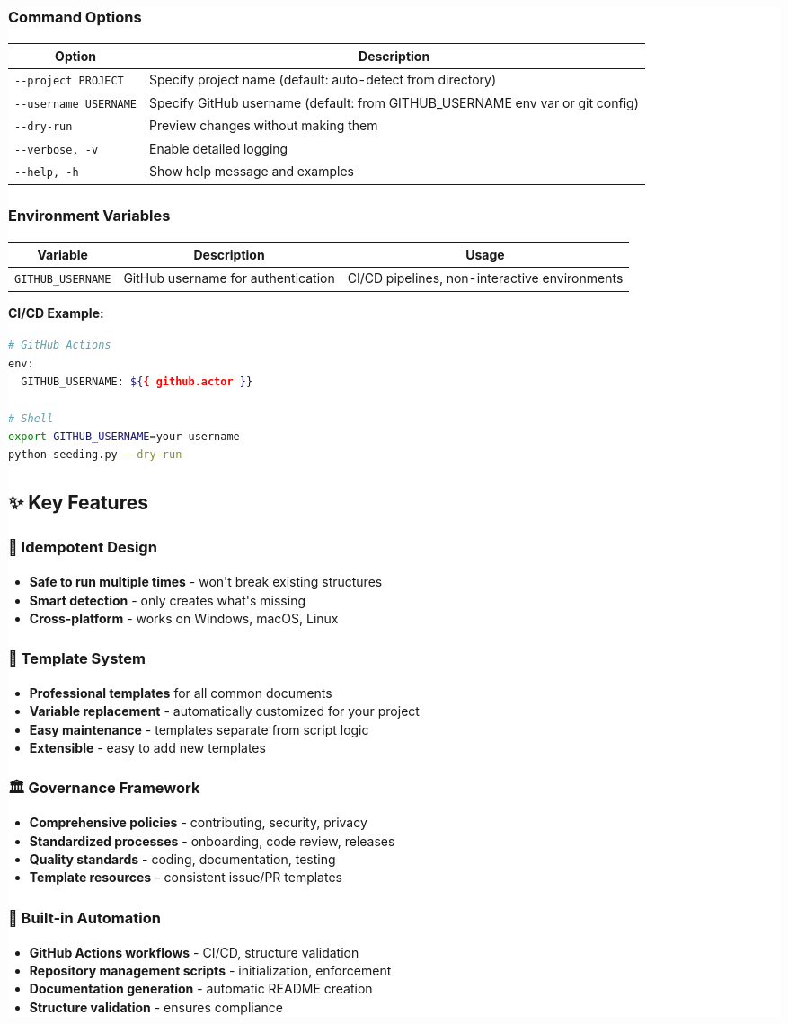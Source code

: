 ### Command Options

| Option | Description |
|--------|-------------|
| `--project PROJECT` | Specify project name (default: auto-detect from directory) |
| `--username USERNAME` | Specify GitHub username (default: from GITHUB_USERNAME env var or git config) |
| `--dry-run` | Preview changes without making them |
| `--verbose, -v` | Enable detailed logging |
| `--help, -h` | Show help message and examples |

### Environment Variables

| Variable | Description | Usage |
|----------|-------------|-------|
| `GITHUB_USERNAME` | GitHub username for authentication | CI/CD pipelines, non-interactive environments |

**CI/CD Example:**
```bash
# GitHub Actions
env:
  GITHUB_USERNAME: ${{ github.actor }}

# Shell
export GITHUB_USERNAME=your-username
python seeding.py --dry-run
```

## ✨ Key Features

### 🔄 Idempotent Design
- **Safe to run multiple times** - won't break existing structures
- **Smart detection** - only creates what's missing
- **Cross-platform** - works on Windows, macOS, Linux

### 📝 Template System
- **Professional templates** for all common documents
- **Variable replacement** - automatically customized for your project
- **Easy maintenance** - templates separate from script logic
- **Extensible** - easy to add new templates

### 🏛️ Governance Framework
- **Comprehensive policies** - contributing, security, privacy
- **Standardized processes** - onboarding, code review, releases  
- **Quality standards** - coding, documentation, testing
- **Template resources** - consistent issue/PR templates

### 🤖 Built-in Automation
- **GitHub Actions workflows** - CI/CD, structure validation
- **Repository management scripts** - initialization, enforcement
- **Documentation generation** - automatic README creation
- **Structure validation** - ensures compliance
